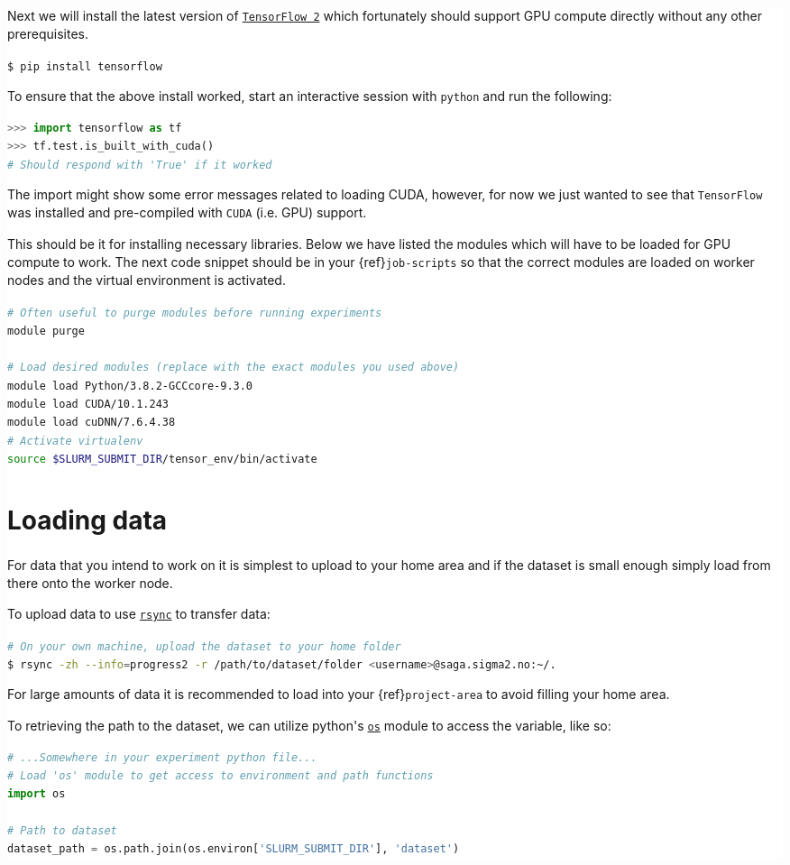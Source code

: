 Next we will install the latest version of [`TensorFlow 2`][tf_install] which
fortunately should support GPU compute directly without any other prerequisites.

```bash
$ pip install tensorflow
```

To ensure that the above install worked, start an interactive session with
`python` and run the following:

```python
>>> import tensorflow as tf
>>> tf.test.is_built_with_cuda()
# Should respond with 'True' if it worked
```

The import might show some error messages related to loading CUDA, however, for
now we just wanted to see that `TensorFlow` was installed and pre-compiled with
`CUDA` (i.e. GPU) support.

This should be it for installing necessary libraries. Below we have listed the
modules which will have to be loaded for GPU compute to work. The next code
snippet should be in your {ref}`job-scripts` so that the correct modules
are loaded on worker nodes and the virtual environment is activated.

```sh
# Often useful to purge modules before running experiments
module purge

# Load desired modules (replace with the exact modules you used above)
module load Python/3.8.2-GCCcore-9.3.0
module load CUDA/10.1.243
module load cuDNN/7.6.4.38
# Activate virtualenv
source $SLURM_SUBMIT_DIR/tensor_env/bin/activate
```

# Loading data
For data that you intend to work on it is simplest to upload to your home area
and if the dataset is small enough simply load from there onto the worker node.

To upload data to use [`rsync`][rsync] to transfer data:

```bash
# On your own machine, upload the dataset to your home folder
$ rsync -zh --info=progress2 -r /path/to/dataset/folder <username>@saga.sigma2.no:~/.
```

For large amounts of data it is recommended to load into your {ref}`project-area`
to avoid filling your home area.

To retrieving the path to the dataset, we can utilize python's [`os`][python_os]
module to access the variable, like so:

```python
# ...Somewhere in your experiment python file...
# Load 'os' module to get access to environment and path functions
import os

# Path to dataset
dataset_path = os.path.join(os.environ['SLURM_SUBMIT_DIR'], 'dataset')
```


[sigma2]: https://www.sigma2.no/
[tensorflow]: https://www.tensorflow.org/
[virtualenv]: https://virtualenv.pypa.io/en/stable/
[tf_install]: https://www.tensorflow.org/install/pip
[rsync]: https://en.wikipedia.org/wiki/Rsync
[python_os]: https://docs.python.org/3/library/os.html
[tensorflow_ckpt]: https://www.tensorflow.org/tutorials/keras/save_and_load
[tensorboard]: https://www.tensorflow.org/tensorboard
[mirrored]: https://www.tensorflow.org/guide/distributed_training#mirroredstrategy
[hvd]: https://github.com/horovod/horovod
[hvd_tf_ex]: https://github.com/horovod/horovod/blob/master/examples/tensorflow2/tensorflow2_keras_synthetic_benchmark.py
[nccl]: https://developer.nvidia.com/nccl
